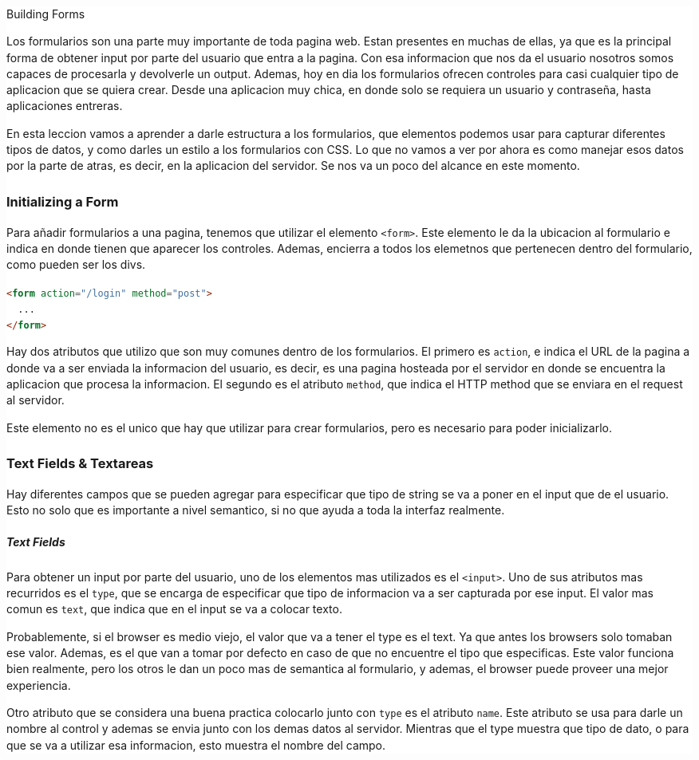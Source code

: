 Building Forms

Los formularios son una parte muy importante de toda pagina web. Estan presentes en muchas de ellas, ya que es la principal forma de obtener input por parte del usuario que entra a la pagina. Con esa informacion que nos da el usuario nosotros somos capaces de procesarla y devolverle un output. Ademas, hoy en dia los formularios ofrecen controles para casi cualquier tipo de aplicacion que se quiera crear. Desde una aplicacion muy chica, en donde solo se requiera un usuario y contraseña, hasta aplicaciones entreras.

En esta leccion vamos a aprender a darle estructura a los formularios, que elementos podemos usar para capturar diferentes tipos de datos, y como darles un estilo a los formularios con CSS. Lo que no vamos a ver por ahora es como manejar esos datos por la parte de atras, es decir, en la aplicacion del servidor. Se nos va un poco del alcance en este momento.



### Initializing a Form

Para añadir formularios a una pagina, tenemos que utilizar el elemento `<form>`. Este elemento le da la ubicacion al formulario e indica en donde tienen que aparecer los controles. Ademas, encierra a todos los elemetnos que pertenecen dentro del formulario, como pueden ser los  divs. 

```html
<form action="/login" method="post">
  ...
</form>
```

Hay dos atributos que utilizo que son muy comunes dentro de los formularios. El primero es `action`, e indica el URL de la pagina a donde va a ser enviada la informacion del usuario, es decir, es una pagina hosteada por el servidor en donde se encuentra la aplicacion que procesa la informacion. El segundo es el atributo `method`, que indica el HTTP method que se enviara en el request al servidor. 

Este elemento no es el unico que hay que utilizar para crear formularios, pero es necesario para poder inicializarlo.



### Text Fields & Textareas

Hay diferentes campos que se pueden agregar para especificar que tipo de string se va a poner en el input que de el usuario. Esto no solo que es importante a nivel semantico, si no que ayuda a toda la interfaz realmente.

##### Text Fields

Para obtener un input por parte del usuario, uno de los elementos mas utilizados es el `<input>`. Uno de sus atributos mas recurridos es el `type`, que se encarga de especificar que tipo de informacion va a ser capturada por ese input. El valor mas comun es `text`, que indica que en el input se va a colocar texto.

Probablemente, si el browser es medio viejo, el valor que va a tener el type es el text. Ya que antes los browsers solo tomaban ese valor. Ademas, es el que van a tomar por defecto en caso de que no encuentre el tipo que especificas. Este valor funciona bien realmente, pero los otros le dan un poco mas de semantica al formulario, y ademas, el browser puede proveer una mejor experiencia.

Otro atributo que se considera una buena practica colocarlo junto con `type` es el atributo `name`. Este atributo se usa para darle un nombre al control y ademas se envia junto con los demas datos al servidor. Mientras que el type muestra que tipo de dato, o para que se va a utilizar esa informacion, esto muestra el nombre del campo.
